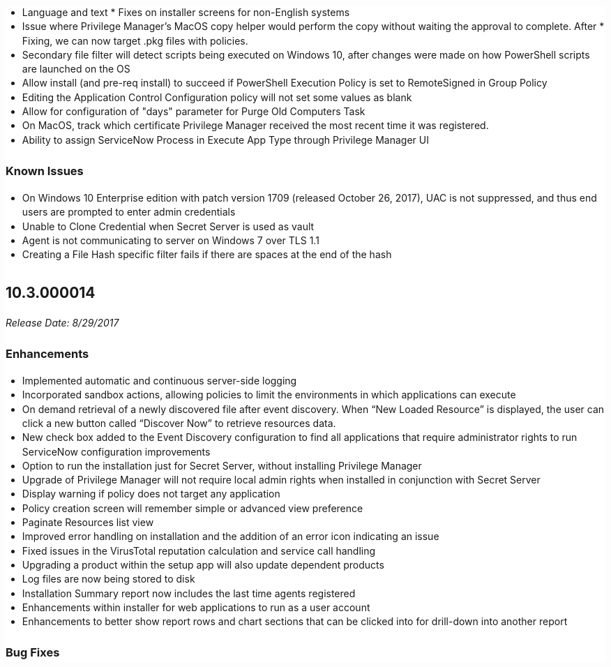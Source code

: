 * Language and text * Fixes on installer screens for non-English systems
* Issue where Privilege Manager’s MacOS copy helper would perform the copy without waiting the approval to complete. After * Fixing, we can now target .pkg files with policies.
* Secondary file filter will detect scripts being executed on Windows 10, after changes were made on how PowerShell scripts are launched on the OS
* Allow install (and pre-req install) to succeed if PowerShell Execution Policy is set to RemoteSigned in Group Policy
* Editing the Application Control Configuration policy will not set some values as blank
* Allow for configuration of "days" parameter for Purge Old Computers Task
* On MacOS, track which certificate Privilege Manager received the most recent time it was registered.
* Ability to assign ServiceNow Process in Execute App Type through Privilege Manager UI

### Known Issues

* On Windows 10 Enterprise edition with patch version 1709 (released October 26, 2017), UAC is not suppressed, and thus end users are prompted to enter admin credentials
* Unable to Clone Credential when Secret Server is used as vault
* Agent is not communicating to server on Windows 7 over TLS 1.1
* Creating a File Hash specific filter fails if there are spaces at the end of the hash

## 10.3.000014

_Release Date: 8/29/2017_

### Enhancements

* Implemented automatic and continuous server-side logging
* Incorporated sandbox actions, allowing policies to limit the environments in which applications can execute
* On demand retrieval of a newly discovered file after event discovery. When “New Loaded Resource” is displayed, the user can click a new button called “Discover Now” to retrieve resources data.
* New check box added to the Event Discovery configuration to find all applications that require administrator rights to run
ServiceNow configuration improvements
* Option to run the installation just for Secret Server, without installing Privilege Manager
* Upgrade of Privilege Manager will not require local admin rights when installed in conjunction with Secret Server
* Display warning if policy does not target any application
* Policy creation screen will remember simple or advanced view preference
* Paginate Resources list view
* Improved error handling on installation and the addition of an error icon indicating an issue
* Fixed issues in the VirusTotal reputation calculation and service call handling
* Upgrading a product within the setup app will also update dependent products
* Log files are now being stored to disk
* Installation Summary report now includes the last time agents registered
* Enhancements within installer for web applications to run as a user account
* Enhancements to better show report rows and chart sections that can be clicked into for drill-down into another report

### Bug Fixes
